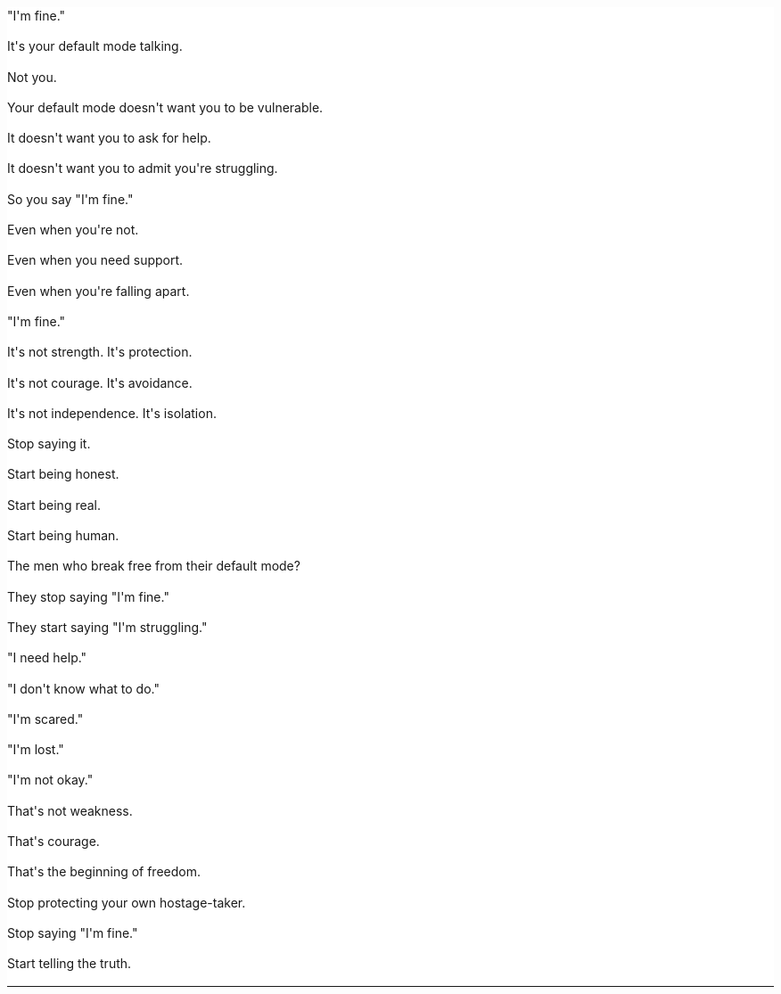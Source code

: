 "I'm fine."

It's your default mode talking.

Not you.

Your default mode doesn't want you to be vulnerable.

It doesn't want you to ask for help.

It doesn't want you to admit you're struggling.

So you say "I'm fine."

Even when you're not.

Even when you need support.

Even when you're falling apart.

"I'm fine."

It's not strength. It's protection.

It's not courage. It's avoidance.

It's not independence. It's isolation.

Stop saying it.

Start being honest.

Start being real.

Start being human.

The men who break free from their default mode?

They stop saying "I'm fine."

They start saying "I'm struggling."

"I need help."

"I don't know what to do."

"I'm scared."

"I'm lost."

"I'm not okay."

That's not weakness.

That's courage.

That's the beginning of freedom.

Stop protecting your own hostage-taker.

Stop saying "I'm fine."

Start telling the truth.

---

